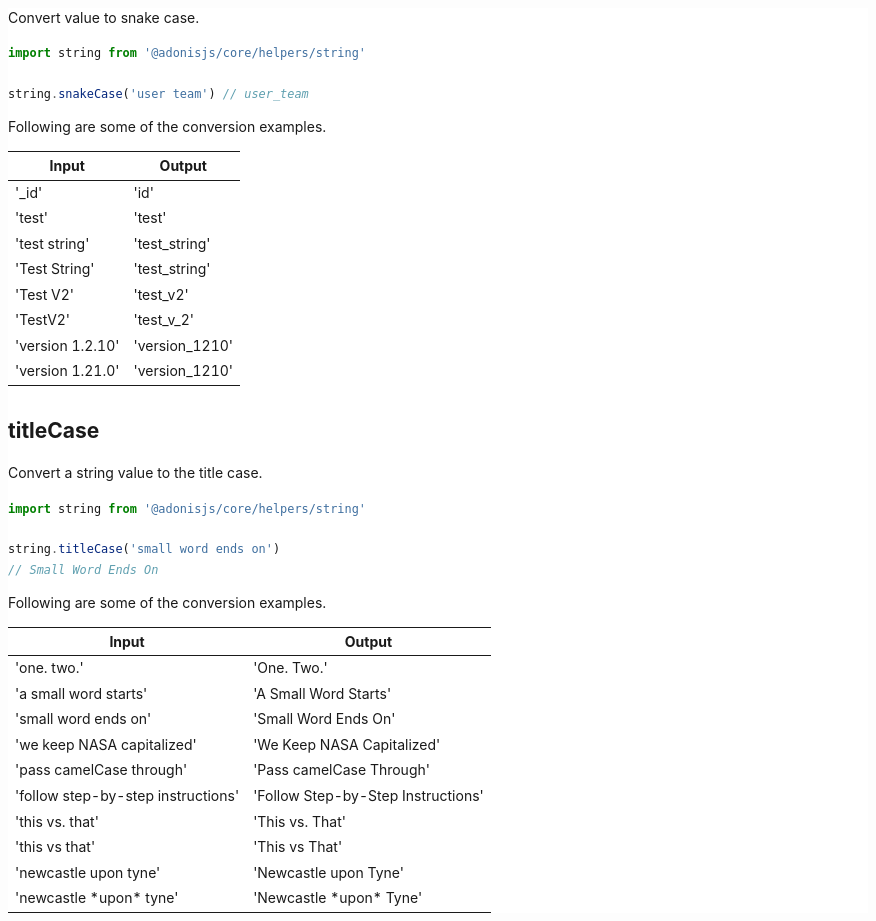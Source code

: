 Convert value to snake case.

```ts
import string from '@adonisjs/core/helpers/string'

string.snakeCase('user team') // user_team
```

Following are some of the conversion examples.

| Input            | Output         |
| ---------------- | -------------- |
| '\_id'           | 'id'           |
| 'test'           | 'test'         |
| 'test string'    | 'test_string'  |
| 'Test String'    | 'test_string'  |
| 'Test V2'        | 'test_v2'      |
| 'TestV2'         | 'test_v_2'     |
| 'version 1.2.10' | 'version_1210' |
| 'version 1.21.0' | 'version_1210' |

## titleCase

Convert a string value to the title case.

```ts
import string from '@adonisjs/core/helpers/string'

string.titleCase('small word ends on')
// Small Word Ends On
```

Following are some of the conversion examples.

| Input                              | Output                             |
| ---------------------------------- | ---------------------------------- |
| 'one. two.'                        | 'One. Two.'                        |
| 'a small word starts'              | 'A Small Word Starts'              |
| 'small word ends on'               | 'Small Word Ends On'               |
| 'we keep NASA capitalized'         | 'We Keep NASA Capitalized'         |
| 'pass camelCase through'           | 'Pass camelCase Through'           |
| 'follow step-by-step instructions' | 'Follow Step-by-Step Instructions' |
| 'this vs. that'                    | 'This vs. That'                    |
| 'this vs that'                     | 'This vs That'                     |
| 'newcastle upon tyne'              | 'Newcastle upon Tyne'              |
| 'newcastle \*upon\* tyne'          | 'Newcastle \*upon\* Tyne'          |
